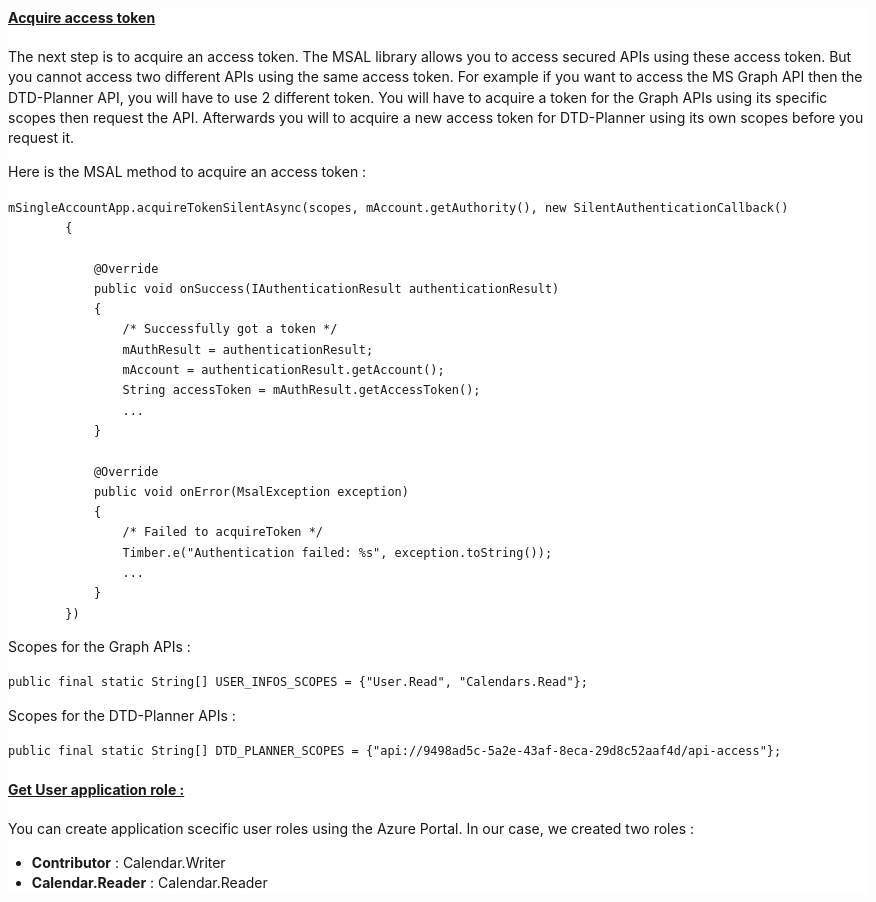#### <ins>Acquire access token

The next step is to acquire an access token. The MSAL library allows you to access secured APIs using these access token. But you cannot access two different APIs using the same access token. 
For example if you want to access the MS Graph API then the DTD-Planner API, you will have to use 2 different token. You will have to acquire a token for the Graph APIs using its specific scopes then request the API. Afterwards you will to acquire a new access token for DTD-Planner using its own scopes before you request it.

Here is the MSAL method to acquire an access token : 

```
mSingleAccountApp.acquireTokenSilentAsync(scopes, mAccount.getAuthority(), new SilentAuthenticationCallback()
		{

			@Override
			public void onSuccess(IAuthenticationResult authenticationResult)
			{
				/* Successfully got a token */
				mAuthResult = authenticationResult;
				mAccount = authenticationResult.getAccount();
				String accessToken = mAuthResult.getAccessToken();
				...
			}

			@Override
			public void onError(MsalException exception)
			{
				/* Failed to acquireToken */
				Timber.e("Authentication failed: %s", exception.toString());
				...
			}
		})
```

Scopes for the Graph APIs :

```
public final static String[] USER_INFOS_SCOPES = {"User.Read", "Calendars.Read"};
```


Scopes for the DTD-Planner APIs :

```
public final static String[] DTD_PLANNER_SCOPES = {"api://9498ad5c-5a2e-43af-8eca-29d8c52aaf4d/api-access"};
```

#### <ins>Get User application role :

You can create application scecific user roles using the Azure Portal. In our case, we created two roles :

* **Contributor** : Calendar.Writer
* **Calendar.Reader** : Calendar.Reader
